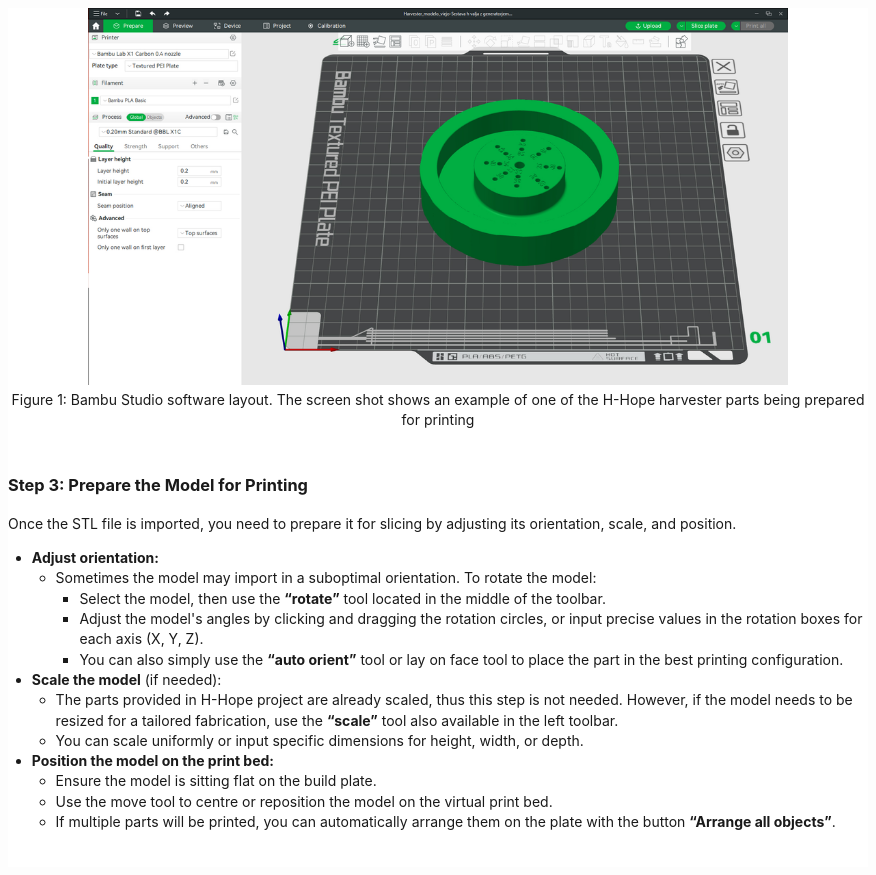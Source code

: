 
<div align="center">
<img src="/res/Example_Bambu.jpg" alt="drawing" width="700"/>
<br />
Figure 1: Bambu Studio software layout. The screen shot shows an example of one of the H-Hope harvester parts being prepared for printing
</div>
<br />

### Step 3: Prepare the Model for Printing

Once the STL file is imported, you need to prepare it for slicing by adjusting its orientation, scale, and position.
- **Adjust orientation:**
  - Sometimes the model may import in a suboptimal orientation. To rotate the model:
    - Select the model, then use the **“rotate”** tool located in the middle of the toolbar.
    - Adjust the model's angles by clicking and dragging the rotation circles, or input precise values in the rotation boxes for each axis (X, Y, Z).
    - You can also simply use the **“auto orient”** tool or lay on face tool to place the part in the best printing configuration. 
- **Scale the model** (if needed):
  - The parts provided in H-Hope project are already scaled, thus this step is not needed. However, if the model needs to be resized for a tailored fabrication, use the **“scale”** tool also available in the left toolbar.
  - You can scale uniformly or input specific dimensions for height, width, or depth.
- **Position the model on the print bed:**
  - Ensure the model is sitting flat on the build plate.
  - Use the move tool to centre or reposition the model on the virtual print bed.
  - If multiple parts will be printed, you can automatically arrange them on the plate with the button **“Arrange all objects”**.
<br />
